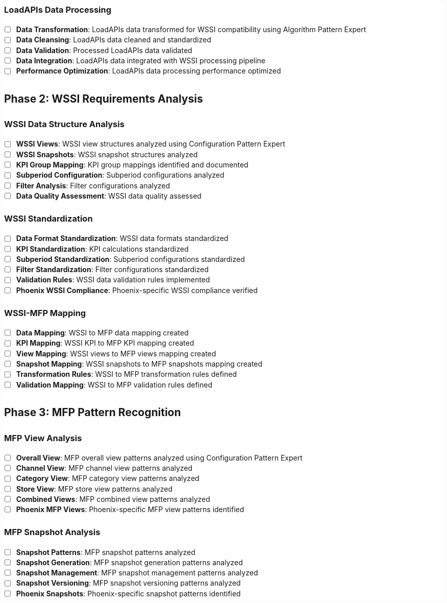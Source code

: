 ### LoadAPIs Data Processing
- [ ] **Data Transformation**: LoadAPIs data transformed for WSSI compatibility using Algorithm Pattern Expert
- [ ] **Data Cleansing**: LoadAPIs data cleaned and standardized
- [ ] **Data Validation**: Processed LoadAPIs data validated
- [ ] **Data Integration**: LoadAPIs data integrated with WSSI processing pipeline
- [ ] **Performance Optimization**: LoadAPIs data processing performance optimized

## Phase 2: WSSI Requirements Analysis

### WSSI Data Structure Analysis
- [ ] **WSSI Views**: WSSI view structures analyzed using Configuration Pattern Expert
- [ ] **WSSI Snapshots**: WSSI snapshot structures analyzed
- [ ] **KPI Group Mapping**: KPI group mappings identified and documented
- [ ] **Subperiod Configuration**: Subperiod configurations analyzed
- [ ] **Filter Analysis**: Filter configurations analyzed
- [ ] **Data Quality Assessment**: WSSI data quality assessed

### WSSI Standardization
- [ ] **Data Format Standardization**: WSSI data formats standardized
- [ ] **KPI Standardization**: KPI calculations standardized
- [ ] **Subperiod Standardization**: Subperiod configurations standardized
- [ ] **Filter Standardization**: Filter configurations standardized
- [ ] **Validation Rules**: WSSI data validation rules implemented
- [ ] **Phoenix WSSI Compliance**: Phoenix-specific WSSI compliance verified

### WSSI-MFP Mapping
- [ ] **Data Mapping**: WSSI to MFP data mapping created
- [ ] **KPI Mapping**: WSSI KPI to MFP KPI mapping created
- [ ] **View Mapping**: WSSI views to MFP views mapping created
- [ ] **Snapshot Mapping**: WSSI snapshots to MFP snapshots mapping created
- [ ] **Transformation Rules**: WSSI to MFP transformation rules defined
- [ ] **Validation Mapping**: WSSI to MFP validation rules defined

## Phase 3: MFP Pattern Recognition

### MFP View Analysis
- [ ] **Overall View**: MFP overall view patterns analyzed using Configuration Pattern Expert
- [ ] **Channel View**: MFP channel view patterns analyzed
- [ ] **Category View**: MFP category view patterns analyzed
- [ ] **Store View**: MFP store view patterns analyzed
- [ ] **Combined Views**: MFP combined view patterns analyzed
- [ ] **Phoenix MFP Views**: Phoenix-specific MFP view patterns identified

### MFP Snapshot Analysis
- [ ] **Snapshot Patterns**: MFP snapshot patterns analyzed
- [ ] **Snapshot Generation**: MFP snapshot generation patterns analyzed
- [ ] **Snapshot Management**: MFP snapshot management patterns analyzed
- [ ] **Snapshot Versioning**: MFP snapshot versioning patterns analyzed
- [ ] **Phoenix Snapshots**: Phoenix-specific snapshot patterns identified
